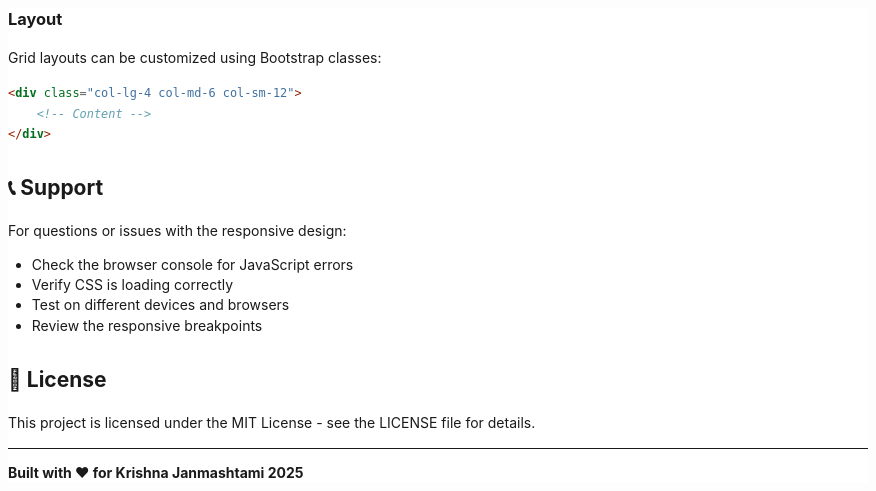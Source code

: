 ### Layout
Grid layouts can be customized using Bootstrap classes:
```html
<div class="col-lg-4 col-md-6 col-sm-12">
    <!-- Content -->
</div>
```

## 📞 Support

For questions or issues with the responsive design:
- Check the browser console for JavaScript errors
- Verify CSS is loading correctly
- Test on different devices and browsers
- Review the responsive breakpoints

## 📄 License

This project is licensed under the MIT License - see the LICENSE file for details.

---

**Built with ❤️ for Krishna Janmashtami 2025**

